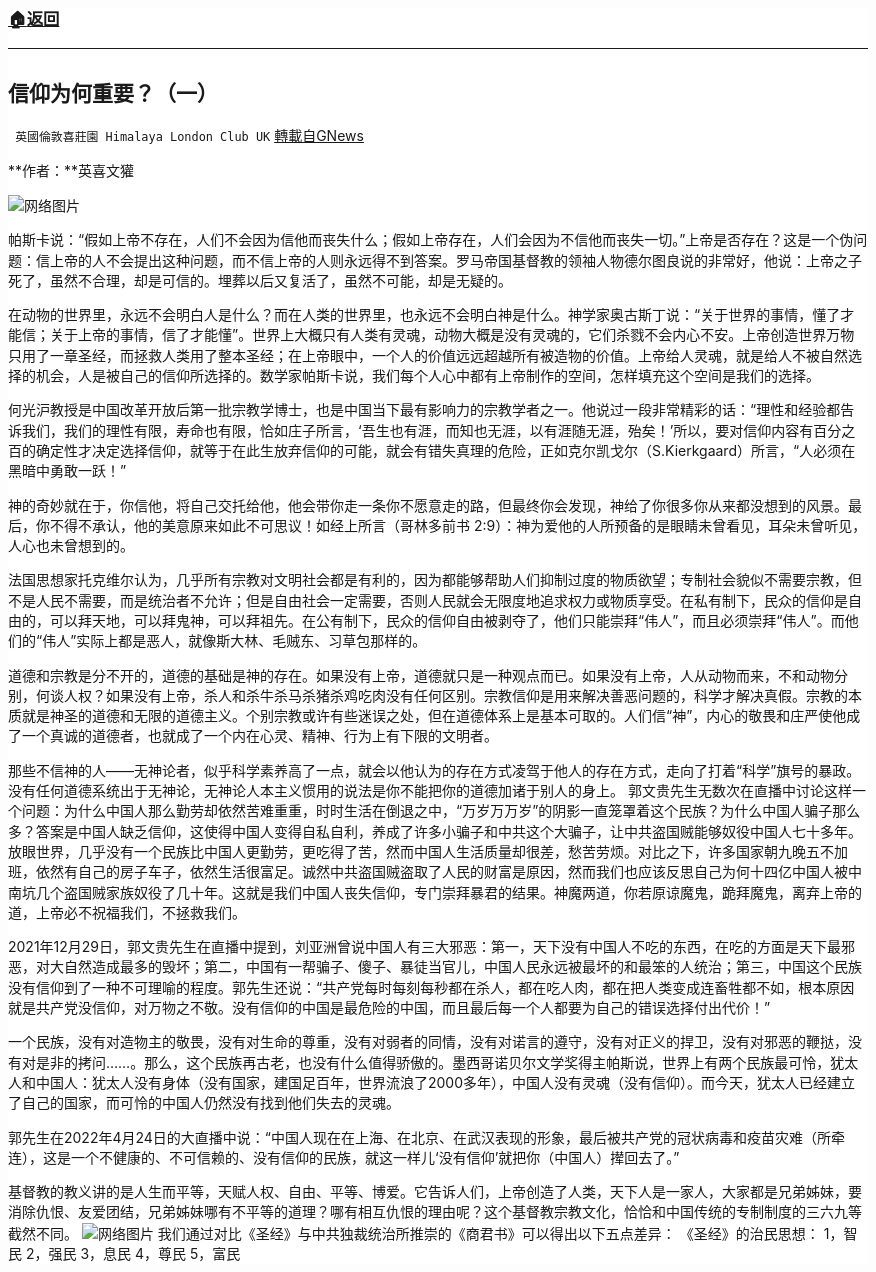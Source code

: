 ###  [:house:返回](README.md)
---


## 信仰为何重要？（一）
` 英國倫敦喜莊園 Himalaya London Club UK` [轉載自GNews](https://gnews.org/zh-hans/2492596/)

**作者：**英喜文獾
 
![](https://assets.gnews.org/wp-content/uploads/2022/05/信仰1-1.jpg)网络图片
 
帕斯卡说：“假如上帝不存在，人们不会因为信他而丧失什么；假如上帝存在，人们会因为不信他而丧失一切。”上帝是否存在？这是一个伪问题：信上帝的人不会提出这种问题，而不信上帝的人则永远得不到答案。罗马帝国基督教的领袖人物德尔图良说的非常好，他说：上帝之子死了，虽然不合理，却是可信的。埋葬以后又复活了，虽然不可能，却是无疑的。
 
在动物的世界里，永远不会明白人是什么？而在人类的世界里，也永远不会明白神是什么。神学家奥古斯丁说：“关于世界的事情，懂了才能信；关于上帝的事情，信了才能懂”。世界上大概只有人类有灵魂，动物大概是没有灵魂的，它们杀戮不会内心不安。上帝创造世界万物只用了一章圣经，而拯救人类用了整本圣经；在上帝眼中，一个人的价值远远超越所有被造物的价值。上帝给人灵魂，就是给人不被自然选择的机会，人是被自己的信仰所选择的。数学家帕斯卡说，我们每个人心中都有上帝制作的空间，怎样填充这个空间是我们的选择。
 
何光沪教授是中国改革开放后第一批宗教学博士，也是中国当下最有影响力的宗教学者之一。他说过一段非常精彩的话：“理性和经验都告诉我们，我们的理性有限，寿命也有限，恰如庄子所言，‘吾生也有涯，而知也无涯，以有涯随无涯，殆矣！’所以，要对信仰内容有百分之百的确定性才决定选择信仰，就等于在此生放弃信仰的可能，就会有错失真理的危险，正如克尔凯戈尔（S.Kierkgaard）所言，“人必须在黑暗中勇敢一跃！”
 
神的奇妙就在于，你信他，将自己交托给他，他会带你走一条你不愿意走的路，但最终你会发现，神给了你很多你从来都没想到的风景。最后，你不得不承认，他的美意原来如此不可思议！如经上所言（哥林多前书 2:9）：神为爱他的人所预备的是眼睛未曾看见，耳朵未曾听见，人心也未曾想到的。
 
法国思想家托克维尔认为，几乎所有宗教对文明社会都是有利的，因为都能够帮助人们抑制过度的物质欲望；专制社会貌似不需要宗教，但不是人民不需要，而是统治者不允许；但是自由社会一定需要，否则人民就会无限度地追求权力或物质享受。在私有制下，民众的信仰是自由的，可以拜天地，可以拜鬼神，可以拜祖先。在公有制下，民众的信仰自由被剥夺了，他们只能崇拜“伟人”，而且必须崇拜“伟人”。而他们的“伟人”实际上都是恶人，就像斯大林、毛贼东、习草包那样的。
 
道德和宗教是分不开的，道德的基础是神的存在。如果没有上帝，道德就只是一种观点而已。如果没有上帝，人从动物而来，不和动物分别，何谈人权？如果没有上帝，杀人和杀牛杀马杀猪杀鸡吃肉没有任何区别。宗教信仰是用来解决善恶问题的，科学才解决真假。宗教的本质就是神圣的道德和无限的道德主义。个别宗教或许有些迷误之处，但在道德体系上是基本可取的。人们信“神”，内心的敬畏和庄严使他成了一个真诚的道德者，也就成了一个内在心灵、精神、行为上有下限的文明者。
 
那些不信神的人——无神论者，似乎科学素养高了一点，就会以他认为的存在方式凌驾于他人的存在方式，走向了打着“科学”旗号的暴政。没有任何道德系统出于无神论，无神论人本主义惯用的说法是你不能把你的道德加诸于别人的身上。
郭文贵先生无数次在直播中讨论这样一个问题：为什么中国人那么勤劳却依然苦难重重，时时生活在倒退之中，“万岁万万岁”的阴影一直笼罩着这个民族？为什么中国人骗子那么多？答案是中国人缺乏信仰，这使得中国人变得自私自利，养成了许多小骗子和中共这个大骗子，让中共盗国贼能够奴役中国人七十多年。放眼世界，几乎没有一个民族比中国人更勤劳，更吃得了苦，然而中国人生活质量却很差，愁苦劳烦。对比之下，许多国家朝九晚五不加班，依然有自己的房子车子，依然生活很富足。诚然中共盗国贼盗取了人民的财富是原因，然而我们也应该反思自己为何十四亿中国人被中南坑几个盗国贼家族奴役了几十年。这就是我们中国人丧失信仰，专门崇拜暴君的结果。神魔两道，你若原谅魔鬼，跪拜魔鬼，离弃上帝的道，上帝必不祝福我们，不拯救我们。
 
2021年12月29日，郭文贵先生在直播中提到，刘亚洲曾说中国人有三大邪恶：第一，天下没有中国人不吃的东西，在吃的方面是天下最邪恶，对大自然造成最多的毁坏；第二，中国有一帮骗子、傻子、暴徒当官儿，中国人民永远被最坏的和最笨的人统治；第三，中国这个民族没有信仰到了一种不可理喻的程度。郭先生还说：“共产党每时每刻每秒都在杀人，都在吃人肉，都在把人类变成连畜牲都不如，根本原因就是共产党没信仰，对万物之不敬。没有信仰的中国是最危险的中国，而且最后每一个人都要为自己的错误选择付出代价！”
 
一个民族，没有对造物主的敬畏，没有对生命的尊重，没有对弱者的同情，没有对诺言的遵守，没有对正义的捍卫，没有对邪恶的鞭挞，没有对是非的拷问……。那么，这个民族再古老，也没有什么值得骄傲的。墨西哥诺贝尔文学奖得主帕斯说，世界上有两个民族最可怜，犹太人和中国人：犹太人没有身体（没有国家，建国足百年，世界流浪了2000多年），中国人没有灵魂（没有信仰）。而今天，犹太人已经建立了自己的国家，而可怜的中国人仍然没有找到他们失去的灵魂。
 
郭先生在2022年4月24日的大直播中说：“中国人现在在上海、在北京、在武汉表现的形象，最后被共产党的冠状病毒和疫苗灾难（所牵连），这是一个不健康的、不可信赖的、没有信仰的民族，就这一样儿‘没有信仰’就把你（中国人）撵回去了。”
 
基督教的教义讲的是人生而平等，天赋人权、自由、平等、博爱。它告诉人们，上帝创造了人类，天下人是一家人，大家都是兄弟姊妹，要消除仇恨、友爱团结，兄弟姊妹哪有不平等的道理？哪有相互仇恨的理由呢？这个基督教宗教文化，恰恰和中国传统的专制制度的三六九等截然不同。
 ![](https://assets.gnews.org/wp-content/uploads/2022/05/圣经1-1.jpg)网络图片 
我们通过对比《圣经》与中共独裁统治所推崇的《商君书》可以得出以下五点差异：
《圣经》的治民思想：
1，智民 2，强民 3，息民 4，尊民 5，富民
 